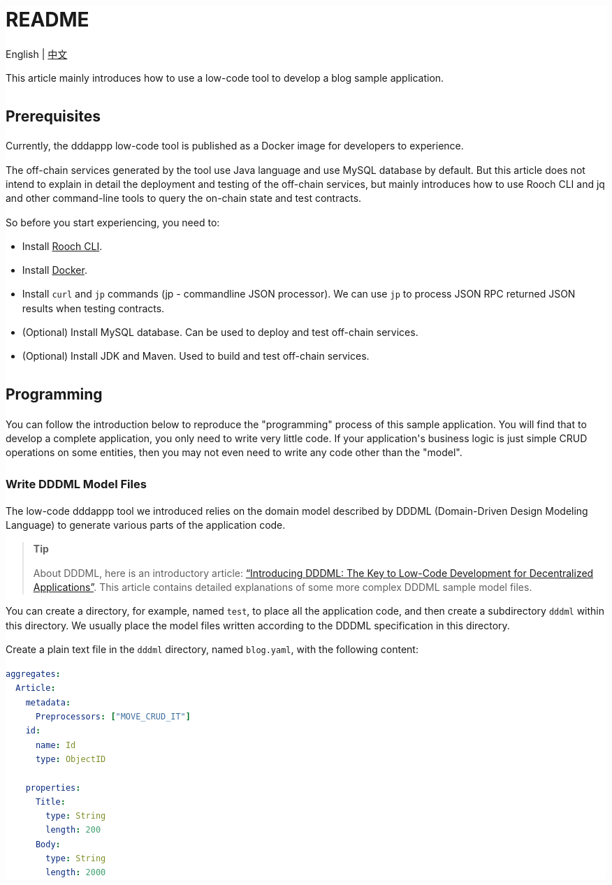 # README

English | [中文](README_CN.md)

This article mainly introduces how to use a low-code tool to develop a blog sample application.

## Prerequisites

Currently, the dddappp low-code tool is published as a Docker image for developers to experience.

The off-chain services generated by the tool use Java language and use MySQL database by default. But this article does not intend to explain in detail the deployment and testing of the off-chain services, but mainly introduces how to use Rooch CLI and jq and other command-line tools to query the on-chain state and test contracts.

So before you start experiencing, you need to:

* Install [Rooch CLI](https://github.com/rooch-network/rooch).

* Install [Docker](https://docs.docker.com/engine/install/).

* Install `curl` and `jp` commands (jp - commandline JSON processor). We can use `jp` to process JSON RPC returned JSON results when testing contracts.

* (Optional) Install MySQL database. Can be used to deploy and test off-chain services.

* (Optional) Install JDK and Maven. Used to build and test off-chain services.

## Programming

You can follow the introduction below to reproduce the "programming" process of this sample application. You will find that to develop a complete application, you only need to write very little code. If your application's business logic is just simple CRUD operations on some entities, then you may not even need to write any code other than the "model".

### Write DDDML Model Files 

The low-code dddappp tool we introduced relies on the domain model described by DDDML (Domain-Driven Design Modeling Language) to generate various parts of the application code.

> **Tip**
>
> About DDDML, here is an introductory article: [“Introducing DDDML: The Key to Low-Code Development for Decentralized Applications”](https://github.com/wubuku/Dapp-LCDP-Demo/blob/main/IntroducingDDDML.md). This article contains detailed explanations of some more complex DDDML sample model files.

You can create a directory, for example, named `test`, to place all the application code, and then create a subdirectory `dddml` within this directory. We usually place the model files written according to the DDDML specification in this directory.

Create a plain text file in the `dddml` directory, named `blog.yaml`, with the following content:

```yaml
aggregates:
  Article:
    metadata:
      Preprocessors: ["MOVE_CRUD_IT"]
    id:
      name: Id
      type: ObjectID

    properties:
      Title:
        type: String
        length: 200
      Body:
        type: String
        length: 2000
```